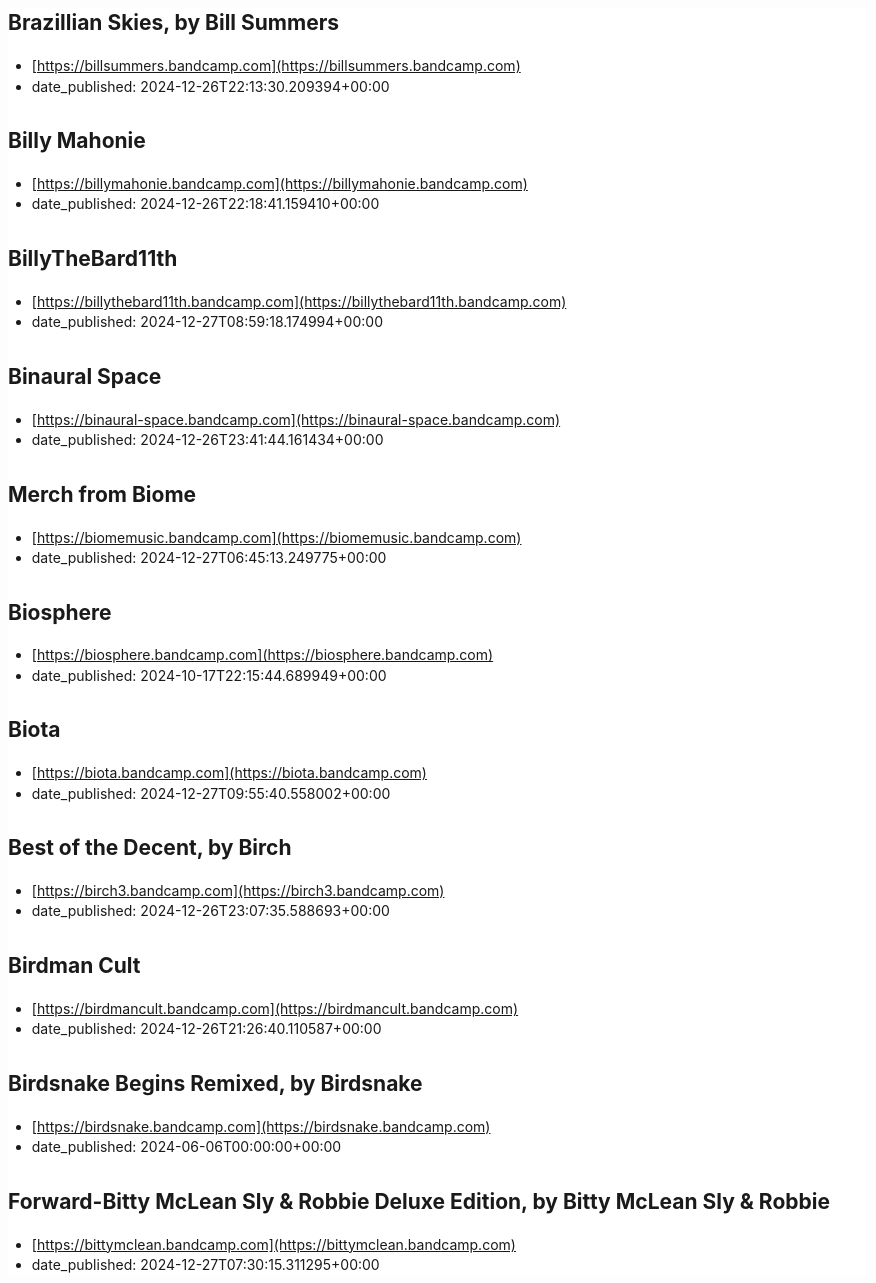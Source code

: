  ## Brazillian Skies, by Bill Summers
 - [https://billsummers.bandcamp.com](https://billsummers.bandcamp.com)
 - date_published: 2024-12-26T22:13:30.209394+00:00

 ## Billy Mahonie
 - [https://billymahonie.bandcamp.com](https://billymahonie.bandcamp.com)
 - date_published: 2024-12-26T22:18:41.159410+00:00

 ## BillyTheBard11th
 - [https://billythebard11th.bandcamp.com](https://billythebard11th.bandcamp.com)
 - date_published: 2024-12-27T08:59:18.174994+00:00

 ## Binaural Space
 - [https://binaural-space.bandcamp.com](https://binaural-space.bandcamp.com)
 - date_published: 2024-12-26T23:41:44.161434+00:00

 ## Merch from Biome
 - [https://biomemusic.bandcamp.com](https://biomemusic.bandcamp.com)
 - date_published: 2024-12-27T06:45:13.249775+00:00

 ## Biosphere
 - [https://biosphere.bandcamp.com](https://biosphere.bandcamp.com)
 - date_published: 2024-10-17T22:15:44.689949+00:00

 ## Biota
 - [https://biota.bandcamp.com](https://biota.bandcamp.com)
 - date_published: 2024-12-27T09:55:40.558002+00:00

 ## Best of the Decent, by Birch
 - [https://birch3.bandcamp.com](https://birch3.bandcamp.com)
 - date_published: 2024-12-26T23:07:35.588693+00:00

 ## Birdman Cult
 - [https://birdmancult.bandcamp.com](https://birdmancult.bandcamp.com)
 - date_published: 2024-12-26T21:26:40.110587+00:00

 ## Birdsnake Begins Remixed, by Birdsnake
 - [https://birdsnake.bandcamp.com](https://birdsnake.bandcamp.com)
 - date_published: 2024-06-06T00:00:00+00:00

 ## Forward-Bitty McLean Sly & Robbie Deluxe Edition, by Bitty McLean Sly & Robbie
 - [https://bittymclean.bandcamp.com](https://bittymclean.bandcamp.com)
 - date_published: 2024-12-27T07:30:15.311295+00:00
